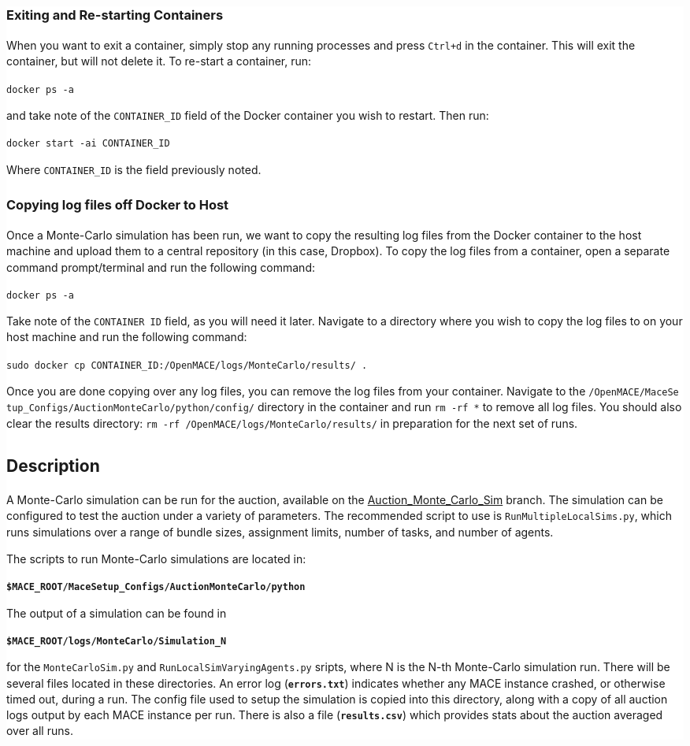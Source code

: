 ### Exiting and Re-starting Containers
When you want to exit a container, simply stop any running processes and press `Ctrl+d` in the container. This will exit the container, but will not delete it. To re-start a container, run:

```
docker ps -a
```

and take note of the `CONTAINER_ID` field of the Docker container you wish to restart. Then run:

```
docker start -ai CONTAINER_ID
```

Where `CONTAINER_ID` is the field previously noted.

### Copying log files off Docker to Host
Once a Monte-Carlo simulation has been run, we want to copy the resulting log files from the Docker container to the host machine and upload them to a central repository (in this case, Dropbox). To copy the log files from a container, open a separate command prompt/terminal and run the following command:

```
docker ps -a
```

Take note of the `CONTAINER ID` field, as you will need it later. Navigate to a directory where you wish to copy the log files to on your host machine and run the following command:

```
sudo docker cp CONTAINER_ID:/OpenMACE/logs/MonteCarlo/results/ .
```

Once you are done copying over any log files, you can remove the log files from your container. Navigate to the `/OpenMACE/MaceSetup_Configs/AuctionMonteCarlo/python/config/` directory in the container and run `rm -rf *` to remove all log files. You should also clear the results directory: `rm -rf /OpenMACE/logs/MonteCarlo/results/` in preparation for the next set of runs.

## Description

A Monte-Carlo simulation can be run for the auction, available on the [Auction_Monte_Carlo_Sim](https://github.com/heronsystems/OpenMACE/tree/Auction_Monte_Carlo_Sim) branch. The simulation can be configured to test the auction under a variety of parameters. The recommended script to use is `RunMultipleLocalSims.py`, which runs simulations over a range of bundle sizes, assignment limits, number of tasks, and number of agents.

The scripts to run Monte-Carlo simulations are located in:

**`$MACE_ROOT/MaceSetup_Configs/AuctionMonteCarlo/python`**

The output of a simulation can be found in

 **`$MACE_ROOT/logs/MonteCarlo/Simulation_N`**

 for the `MonteCarloSim.py` and `RunLocalSimVaryingAgents.py` sripts, where N is the N-th Monte-Carlo simulation run. There will be several files located in these directories. An error log (**`errors.txt`**) indicates whether any MACE instance crashed, or otherwise timed out, during a run. The config file used to setup the simulation is copied into this directory, along with a copy of all auction logs output by each MACE instance per run. There is also a file (**`results.csv`**) which provides stats about the auction averaged over all runs.
